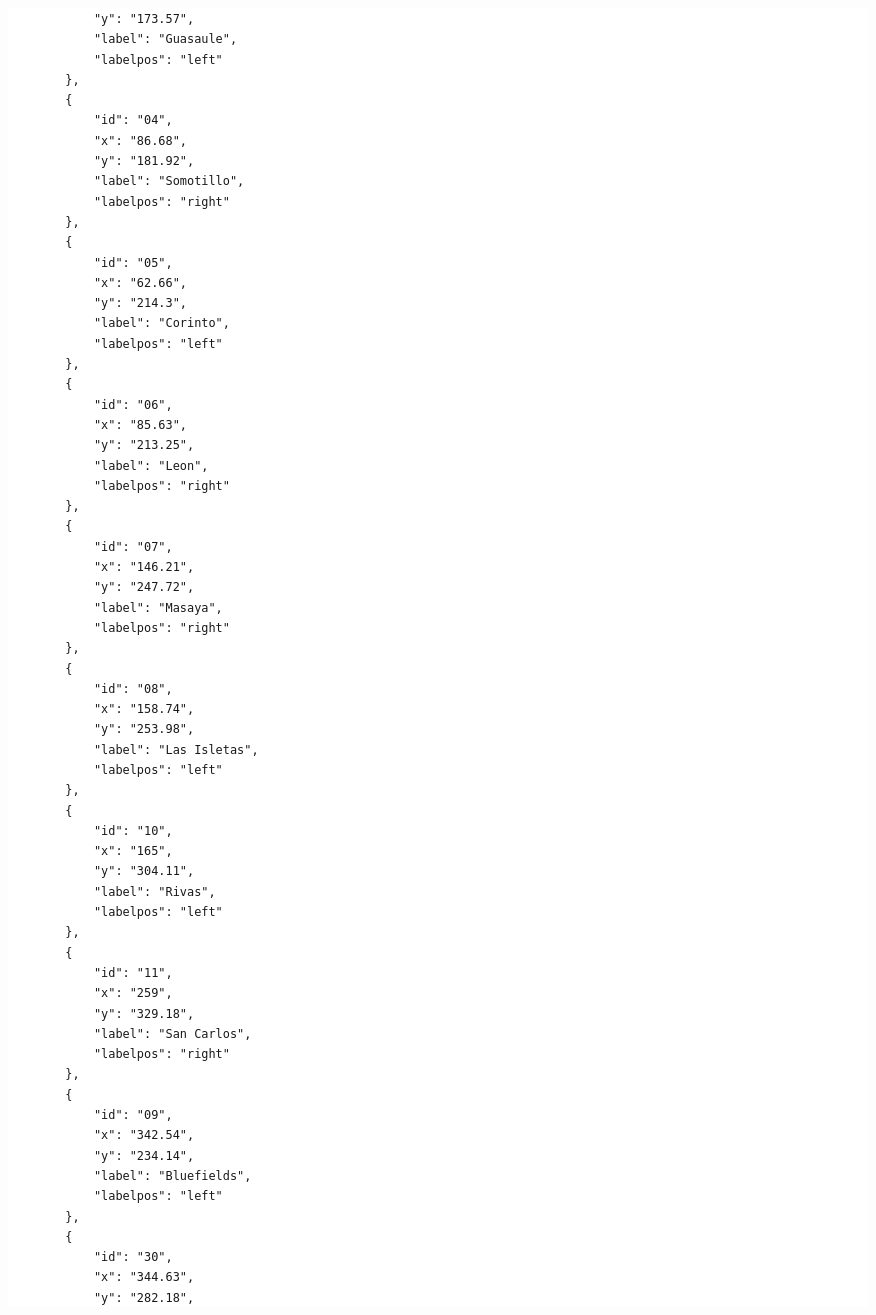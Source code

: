                "y": "173.57",
                "label": "Guasaule",
                "labelpos": "left"
            },
            {
                "id": "04",
                "x": "86.68",
                "y": "181.92",
                "label": "Somotillo",
                "labelpos": "right"
            },
            {
                "id": "05",
                "x": "62.66",
                "y": "214.3",
                "label": "Corinto",
                "labelpos": "left"
            },
            {
                "id": "06",
                "x": "85.63",
                "y": "213.25",
                "label": "Leon",
                "labelpos": "right"
            },
            {
                "id": "07",
                "x": "146.21",
                "y": "247.72",
                "label": "Masaya",
                "labelpos": "right"
            },
            {
                "id": "08",
                "x": "158.74",
                "y": "253.98",
                "label": "Las Isletas",
                "labelpos": "left"
            },
            {
                "id": "10",
                "x": "165",
                "y": "304.11",
                "label": "Rivas",
                "labelpos": "left"
            },
            {
                "id": "11",
                "x": "259",
                "y": "329.18",
                "label": "San Carlos",
                "labelpos": "right"
            },
            {
                "id": "09",
                "x": "342.54",
                "y": "234.14",
                "label": "Bluefields",
                "labelpos": "left"
            },
            {
                "id": "30",
                "x": "344.63",
                "y": "282.18",